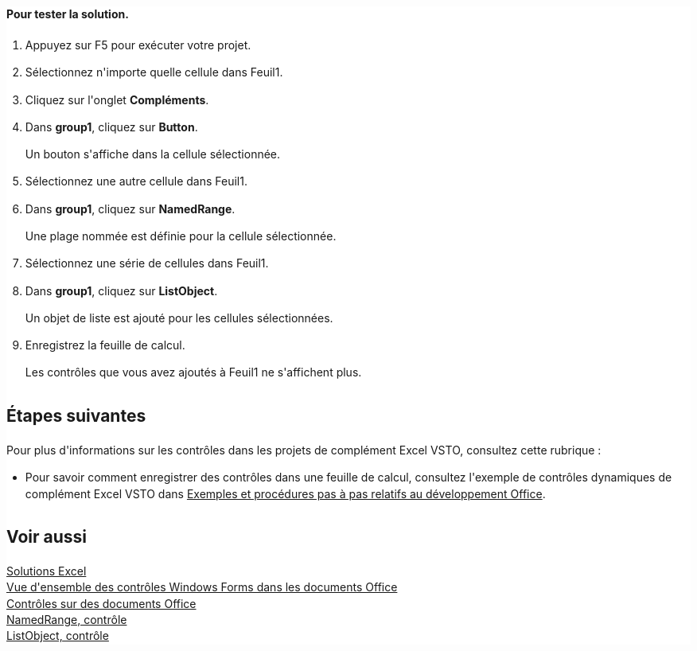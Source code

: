 #### Pour tester la solution.  
  
1.  Appuyez sur F5 pour exécuter votre projet.  
  
2.  Sélectionnez n'importe quelle cellule dans Feuil1.  
  
3.  Cliquez sur l'onglet **Compléments**.  
  
4.  Dans **group1**, cliquez sur **Button**.  
  
     Un bouton s'affiche dans la cellule sélectionnée.  
  
5.  Sélectionnez une autre cellule dans Feuil1.  
  
6.  Dans **group1**, cliquez sur **NamedRange**.  
  
     Une plage nommée est définie pour la cellule sélectionnée.  
  
7.  Sélectionnez une série de cellules dans Feuil1.  
  
8.  Dans **group1**, cliquez sur **ListObject**.  
  
     Un objet de liste est ajouté pour les cellules sélectionnées.  
  
9. Enregistrez la feuille de calcul.  
  
     Les contrôles que vous avez ajoutés à Feuil1 ne s'affichent plus.  
  
## Étapes suivantes  
 Pour plus d'informations sur les contrôles dans les projets de complément Excel VSTO, consultez cette rubrique :  
  
-   Pour savoir comment enregistrer des contrôles dans une feuille de calcul, consultez l'exemple de contrôles dynamiques de complément Excel VSTO dans [Exemples et procédures pas à pas relatifs au développement Office](../vsto/office-development-samples-and-walkthroughs.md).  
  
## Voir aussi  
 [Solutions Excel](../vsto/excel-solutions.md)   
 [Vue d'ensemble des contrôles Windows Forms dans les documents Office](../vsto/windows-forms-controls-on-office-documents-overview.md)   
 [Contrôles sur des documents Office](../vsto/controls-on-office-documents.md)   
 [NamedRange, contrôle](../vsto/namedrange-control.md)   
 [ListObject, contrôle](../vsto/listobject-control.md)  
  
  